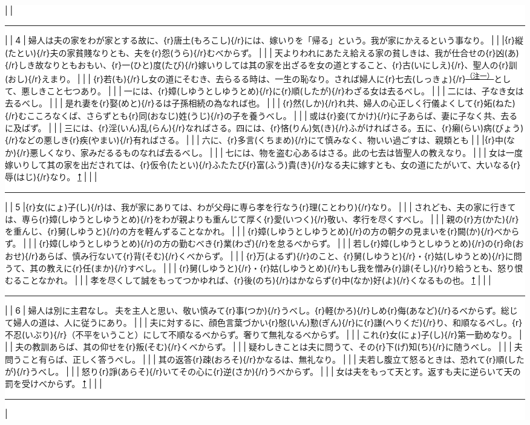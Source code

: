 |    |  <hr>  |
| <span id="4">4</span> | 婦人は夫の家をわが家とする故に、{r}唐土(もろこし){/r}には、嫁いりを「帰る」という。我が家にかえるという事なり。 |
|    |{r}縦(たとい){/r}夫の家貧賤なりとも、夫を{r}怨(うら){/r}むべからず。 |
|    | 天よりわれにあたえ給える家の貧しきは、我が仕合せの{r}凶(あ){/r}しき故なりともおもい、{r}一(ひと)度(たび){/r}嫁いりしては其の家を出ざるを女の道とすること、{r}古(いにしえ){/r}、聖人の{r}訓(おし){/r}えまり。 |
|    | {r}若(も){/r}し女の道にそむき、去らるる時は、一生の恥なり。されば婦人に{r}七去(しっきょ){/r}<sup><a id="renvoi_4_note_ 1" href="#4_note_1">（注一）</a></sup>として、悪しきこと七つあり。 |
|    | 一には、{r}嫜(しゆうとしゆうとめ){/r}に{r}順(したが){/r}わざる女は去るべし。 |
|    | 二には、孑なき女は去るべし。 |
|    | 是れ妻を{r}娶(めと){/r}るは子孫相続の為なれば也。 |
|    | {r}然(しか){/r}れ共、婦人の心正しく行儀よくして{r}妬(ねた){/r}むこころなくば、さらずとも{r}同(おなじ)姓(うじ){/r}の子を養うべし。 |
|    | 或は{r}妾(てかけ){/r}に子あらば、妻に子なく共、去るに及ばず。 |
|    | 三には、{r}淫(いん)乱(らん){/r}なればさる。四には、{r}悋(りん)気(き){/r}ふがければさる。五に、{r}癩(らい)病(びょう){/r}などの悪しき{r}疾(やまい){/r}有ればさる。 |
|    | 六に、{r}多言(くちまめ){/r}にて慎みなく、物いい過ごすは、親類とも |
|    |{r}中(なか){/r}悪しくなり、家みだるるものなれば去るべし。 |
|    | 七には、物を盗む心あるはさる。此の七去は皆聖人の教えなり。 |
|    | 女は一度嫁いりして其の家を出だされては、{r}仮令(たとい){/r}ふたたび{r}富(ふう)貴(き){/r}なる夫に嫁すとも、女の道にたがいて、大いなる{r}辱(はじ){/r}なり。 <a href="#renvoi_4">&#11105;</a> |
|   |  <hr>  |
| <span id="5">5</span> |{r}女(にょ)子(し){/r}は、我が家にありては、わが父母に専ら孝を行なう{r}理(ことわり){/r}なり。 |
|    | されども、夫の家に行きては、専ら{r}嫜(しゆうとしゆうとめ){/r}をわが親よりも重んじて厚く{r}愛(いつく){/r}敬い、孝行を尽くすべし。 |
|    | 親の{r}方(かた){/r}を重んじ、{r}舅(しゆうと){/r}の方を軽んずることなかれ。 |
|    | {r}嫜(しゆうとしゆうとめ){/r}の方の朝夕の見まいを{r}闕(か){/r}べからず。 |
|    | {r}嫜(しゆうとしゆうとめ){/r}の方の勤むべき{r}業(わざ){/r}を怠るべからず。 |
|    | 若し{r}嫜(しゆうとしゆうとめ){/r}の{r}命(おおせ){/r}あらば、慎み行ないて{r}背(そむ){/r}くべからず。 |
|    | {r}万(よるず){/r}のこと、{r}舅(しゆうと){/r}・{r}姑(しゆうとめ){/r}に問うて、其の教えに{r}任(まか){/r}すべし。 |
|    | {r}舅(しゆうと){/r}・{r}姑(しゆうとめ){/r}もし我を憎み{r}誹(そし){/r}り給うとも、怒り恨むることなかれ。 |
|    | 孝を尽くして誠をもってつかゆれば、{r}後(のち){/r}はかならず{r}中(なか)好(よ){/r}くなるもの也。 <a href="#renvoi_5" id="5">&#11105;</a> |
|   |  <hr>  |
| <span id="6">6</span> | 婦人は別に主君なし。 夫を主人と思い、敬い慎みて{r}事(つか){/r}うべし。{r}軽(かろ){/r}しめ{r}侮(あなど){/r}るべからず。総じて婦人の道は、人に従うにあり。 |
|    | 夫に対するに、顔色言葉づかい{r}慇(いん)懃(ぎん){/r}に{r}謙(へりくだ){/r}り、和順なるべし。{r}不忍(いぶり){/r}（不平をいうこと）にして不順なるべからず。奢りて無礼なるべからず。 |
|    | これ{r}女(にょ)子(し){/r}第一勤めなり。 |
|    | 夫の教訓あらば、其の仰せを{r}叛(そむ){/r}くべからず。 |
|    | 疑わしきことは夫に問うて、その{r}下(げ)知(ち){/r}に随うべし。 |
|    | 夫問うこと有らば、正しく答うべし。 |
|    | 其の返答{r}疎(おろそ){/r}かなるは、無礼なり。 |
|    | 夫若し腹立て怒るときは、恐れて{r}順(したが){/r}うべし。 |
|    | 怒り{r}諍(あらそ){/r}いてその心に{r}逆(さか){/r}うべからず。 |
|    | 女は夫をもって天とす。返すも夫に逆らいて天の罰を受けべからず。 <a href="#renvoi_6">&#11105;</a> |
|   |  <hr>  |